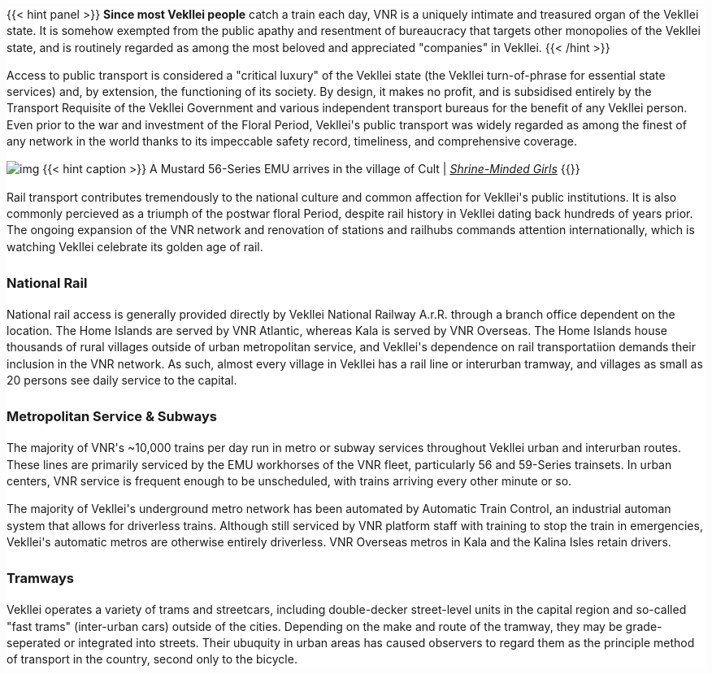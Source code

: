 {{< hint panel >}}
**Since most Vekllei people** catch a train each day, VNR is a uniquely intimate and treasured organ of the Vekllei state. It is somehow exempted from the public apathy and resentment of bureaucracy that targets other monopolies of the Vekllei state, and is routinely regarded as among the most beloved and appreciated "companies" in Vekllei.
{{< /hint >}}

Access to public transport is considered a "critical luxury" of the Vekllei state (the Vekllei turn-of-phrase for essential state services) and, by extension, the functioning of its society. By design, it makes no profit, and is subsidised entirely by the Transport Requisite of the Vekllei Government and various independent transport bureaus for the benefit of any Vekllei person. Even prior to the war and investment of the Floral Period, Vekllei's public transport was widely regarded as among the finest of any network in the world thanks to its impeccable safety record, timeliness, and comprehensive coverage.

![img](https://images.millmint.net/images/hollywood.jpg)
{{< hint caption >}}
A Mustard 56-Series EMU arrives in the village of Cult | *[Shrine-Minded Girls](/posts/2021-05-06-shrine-minded/)*
{{</hint>}}

Rail transport contributes tremendously to the national culture and common affection for Vekllei's public institutions. It is also commonly percieved as a triumph of the postwar floral Period, despite rail history in Vekllei dating back hundreds of years prior. The ongoing expansion of the VNR network and renovation of stations and railhubs commands attention internationally, which is watching Vekllei celebrate its golden age of rail.

### National Rail

National rail access is generally provided directly by Vekllei National Railway A.r.R. through a branch office dependent on the location. The Home Islands are served by VNR Atlantic, whereas Kala is served by VNR Overseas. The Home Islands house thousands of rural villages outside of urban metropolitan service, and Vekllei's dependence on rail transportatiion demands their inclusion in the VNR network. As such, almost every village in Vekllei has a rail line or interurban tramway, and villages as small as 20 persons see daily service to the capital.

### Metropolitan Service & Subways

The majority of VNR's ~10,000 trains per day run in metro or subway services throughout Vekllei urban and interurban routes. These lines are primarily serviced by the EMU workhorses of the VNR fleet, particularly 56 and 59-Series trainsets. In urban centers, VNR service is frequent enough to be unscheduled, with trains arriving every other minute or so.

The majority of Vekllei's underground metro network has been automated by Automatic Train Control, an industrial automan system that allows for driverless trains. Although still serviced by VNR platform staff with training to stop the train in emergencies, Vekllei's automatic metros are otherwise entirely driverless. VNR Overseas metros in Kala and the Kalina Isles retain drivers.

### Tramways

Vekllei operates a variety of trams and streetcars, including double-decker street-level units in the capital region and so-called "fast trams" (inter-urban cars) outside of the cities. Depending on the make and route of the tramway, they may be grade-seperated or integrated into streets. Their ubuquity in urban areas has caused observers to regard them as the principle method of transport in the country, second only to the bicycle.
